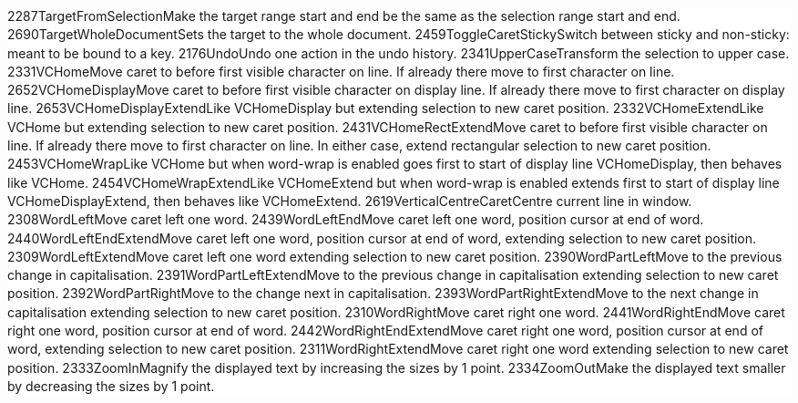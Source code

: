 <tr><td>2287</td><td>TargetFromSelection</td><td>Make the target range start and end be the same as the selection range start and end.</td></tr>
<tr><td>2690</td><td>TargetWholeDocument</td><td>Sets the target to the whole document.</td></tr>
<tr><td>2459</td><td>ToggleCaretSticky</td><td>Switch between sticky and non-sticky: meant to be bound to a key.</td></tr>
<tr><td>2176</td><td>Undo</td><td>Undo one action in the undo history.</td></tr>
<tr><td>2341</td><td>UpperCase</td><td>Transform the selection to upper case.</td></tr>
<tr><td>2331</td><td>VCHome</td><td>Move caret to before first visible character on line. If already there move to first character on line.</td></tr>
<tr><td>2652</td><td>VCHomeDisplay</td><td>Move caret to before first visible character on display line. If already there move to first character on display line.</td></tr>
<tr><td>2653</td><td>VCHomeDisplayExtend</td><td>Like VCHomeDisplay but extending selection to new caret position.</td></tr>
<tr><td>2332</td><td>VCHomeExtend</td><td>Like VCHome but extending selection to new caret position.</td></tr>
<tr><td>2431</td><td>VCHomeRectExtend</td><td>Move caret to before first visible character on line. If already there move to first character on line. In either case, extend rectangular selection to new caret position.</td></tr>
<tr><td>2453</td><td>VCHomeWrap</td><td>Like VCHome but when word-wrap is enabled goes first to start of display line VCHomeDisplay, then behaves like VCHome.</td></tr>
<tr><td>2454</td><td>VCHomeWrapExtend</td><td>Like VCHomeExtend but when word-wrap is enabled extends first to start of display line VCHomeDisplayExtend, then behaves like VCHomeExtend.</td></tr>
<tr><td>2619</td><td>VerticalCentreCaret</td><td>Centre current line in window.</td></tr>
<tr><td>2308</td><td>WordLeft</td><td>Move caret left one word.</td></tr>
<tr><td>2439</td><td>WordLeftEnd</td><td>Move caret left one word, position cursor at end of word.</td></tr>
<tr><td>2440</td><td>WordLeftEndExtend</td><td>Move caret left one word, position cursor at end of word, extending selection to new caret position.</td></tr>
<tr><td>2309</td><td>WordLeftExtend</td><td>Move caret left one word extending selection to new caret position.</td></tr>
<tr><td>2390</td><td>WordPartLeft</td><td>Move to the previous change in capitalisation.</td></tr>
<tr><td>2391</td><td>WordPartLeftExtend</td><td>Move to the previous change in capitalisation extending selection to new caret position.</td></tr>
<tr><td>2392</td><td>WordPartRight</td><td>Move to the change next in capitalisation.</td></tr>
<tr><td>2393</td><td>WordPartRightExtend</td><td>Move to the next change in capitalisation extending selection to new caret position.</td></tr>
<tr><td>2310</td><td>WordRight</td><td>Move caret right one word.</td></tr>
<tr><td>2441</td><td>WordRightEnd</td><td>Move caret right one word, position cursor at end of word.</td></tr>
<tr><td>2442</td><td>WordRightEndExtend</td><td>Move caret right one word, position cursor at end of word, extending selection to new caret position.</td></tr>
<tr><td>2311</td><td>WordRightExtend</td><td>Move caret right one word extending selection to new caret position.</td></tr>
<tr><td>2333</td><td>ZoomIn</td><td>Magnify the displayed text by increasing the sizes by 1 point.</td></tr>
<tr><td>2334</td><td>ZoomOut</td><td>Make the displayed text smaller by decreasing the sizes by 1 point.</td></tr>
</table>
</body>
</html>
